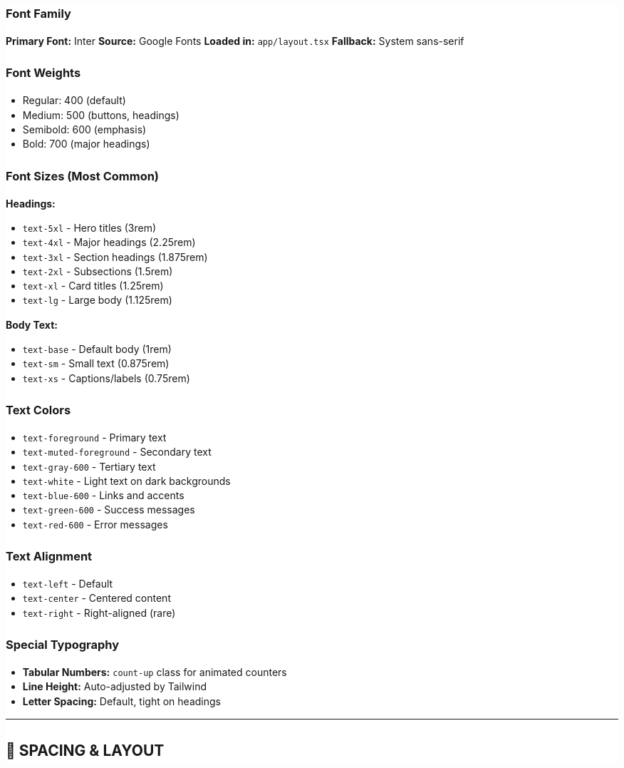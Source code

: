 ### Font Family
**Primary Font:** Inter
**Source:** Google Fonts
**Loaded in:** `app/layout.tsx`
**Fallback:** System sans-serif

### Font Weights
- Regular: 400 (default)
- Medium: 500 (buttons, headings)
- Semibold: 600 (emphasis)
- Bold: 700 (major headings)

### Font Sizes (Most Common)

**Headings:**
- `text-5xl` - Hero titles (3rem)
- `text-4xl` - Major headings (2.25rem)
- `text-3xl` - Section headings (1.875rem)
- `text-2xl` - Subsections (1.5rem)
- `text-xl` - Card titles (1.25rem)
- `text-lg` - Large body (1.125rem)

**Body Text:**
- `text-base` - Default body (1rem)
- `text-sm` - Small text (0.875rem)
- `text-xs` - Captions/labels (0.75rem)

### Text Colors
- `text-foreground` - Primary text
- `text-muted-foreground` - Secondary text
- `text-gray-600` - Tertiary text
- `text-white` - Light text on dark backgrounds
- `text-blue-600` - Links and accents
- `text-green-600` - Success messages
- `text-red-600` - Error messages

### Text Alignment
- `text-left` - Default
- `text-center` - Centered content
- `text-right` - Right-aligned (rare)

### Special Typography
- **Tabular Numbers:** `count-up` class for animated counters
- **Line Height:** Auto-adjusted by Tailwind
- **Letter Spacing:** Default, tight on headings

---

## 📏 SPACING & LAYOUT
